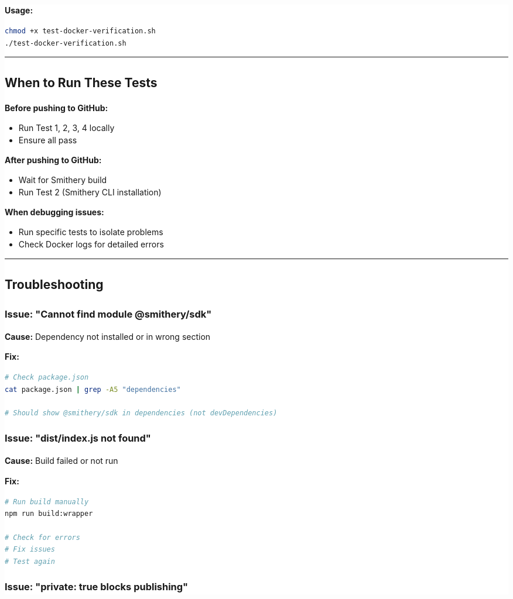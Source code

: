 **Usage:**
```bash
chmod +x test-docker-verification.sh
./test-docker-verification.sh
```

---

## When to Run These Tests

**Before pushing to GitHub:**
- Run Test 1, 2, 3, 4 locally
- Ensure all pass

**After pushing to GitHub:**
- Wait for Smithery build
- Run Test 2 (Smithery CLI installation)

**When debugging issues:**
- Run specific tests to isolate problems
- Check Docker logs for detailed errors

---

## Troubleshooting

### Issue: "Cannot find module @smithery/sdk"

**Cause:** Dependency not installed or in wrong section

**Fix:**
```bash
# Check package.json
cat package.json | grep -A5 "dependencies"

# Should show @smithery/sdk in dependencies (not devDependencies)
```

### Issue: "dist/index.js not found"

**Cause:** Build failed or not run

**Fix:**
```bash
# Run build manually
npm run build:wrapper

# Check for errors
# Fix issues
# Test again
```

### Issue: "private: true blocks publishing"
